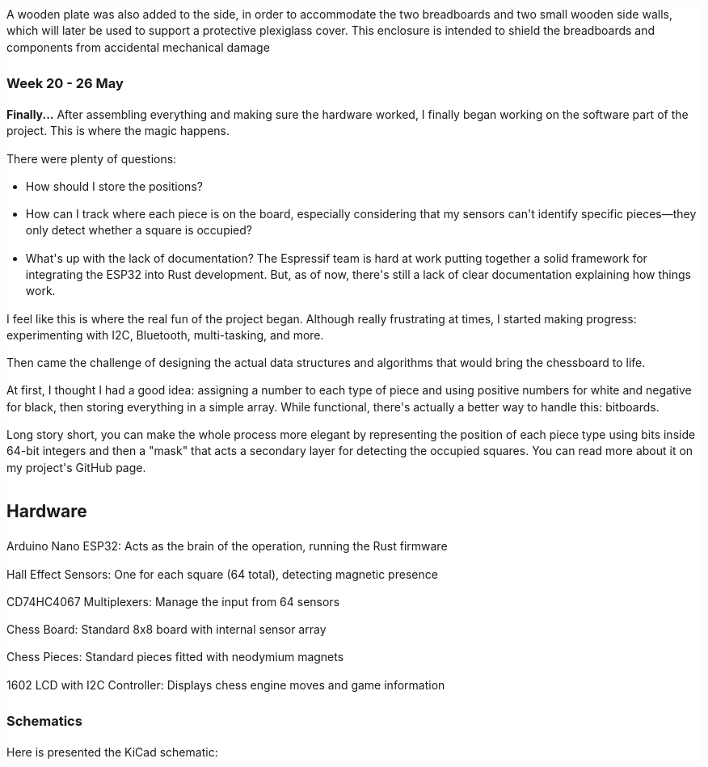 A wooden plate was also added to the side, in order to accommodate the two breadboards and two small wooden side walls, which will later be used to support a protective plexiglass cover. This enclosure is intended to shield the breadboards and components from accidental mechanical damage

### Week 20 - 26 May

**Finally...** After assembling everything and making sure the hardware worked, I finally began working on the software part of the project. This is where the magic happens.

There were plenty of questions:

- How should I store the positions?

- How can I track where each piece is on the board, especially considering that my sensors can't identify specific pieces—they only detect whether a square is occupied?

- What's up with the lack of documentation? The Espressif team is hard at work putting together a solid framework for integrating the ESP32 into Rust development. But, as of now, there's still a lack of clear documentation explaining how things work.

I feel like this is where the real fun of the project began. Although really frustrating at times, I started making progress: experimenting with I2C, Bluetooth, multi-tasking, and more.

Then came the challenge of designing the actual data structures and algorithms that would bring the chessboard to life.

At first, I thought I had a good idea: assigning a number to each type of piece and using positive numbers for white and negative for black, then storing everything in a simple array. While functional, there's actually a better way to handle this: bitboards.

Long story short, you can make the whole process more elegant by representing the position of each piece type using bits inside 64-bit integers and then a "mask" that acts a secondary layer for detecting the occupied squares. You can read more about it on my project's GitHub page.

## Hardware

Arduino Nano ESP32: Acts as the brain of the operation, running the Rust firmware

Hall Effect Sensors: One for each square (64 total), detecting magnetic presence

CD74HC4067 Multiplexers: Manage the input from 64 sensors

Chess Board: Standard 8x8 board with internal sensor array

Chess Pieces: Standard pieces fitted with neodymium magnets

1602 LCD with I2C Controller: Displays chess engine moves and game information

### Schematics

Here is presented the KiCad schematic:
